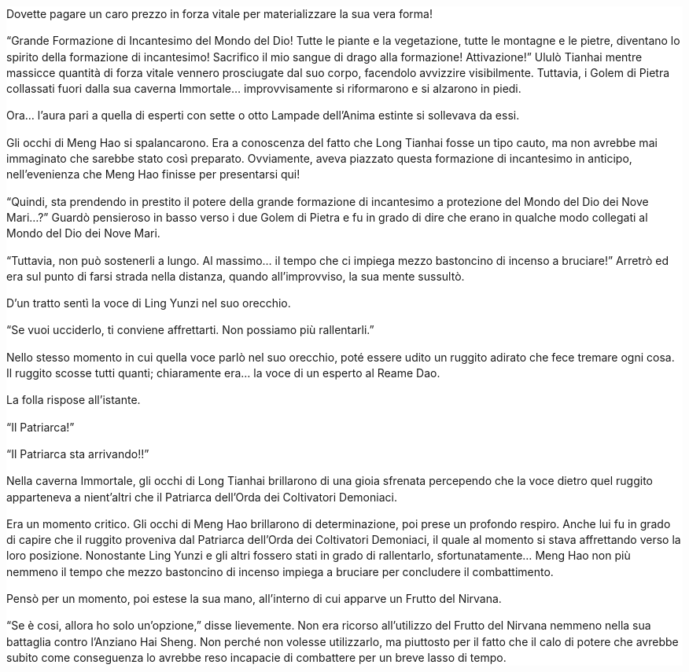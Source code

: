 Dovette pagare un caro prezzo in forza vitale per materializzare la sua vera forma!


“Grande Formazione di Incantesimo del Mondo del Dio! Tutte le piante e la vegetazione, tutte le montagne e le pietre, diventano lo spirito della formazione di incantesimo! Sacrifico il mio sangue di drago alla formazione! Attivazione!” Ululò Tianhai mentre massicce quantità di forza vitale vennero prosciugate dal suo corpo, facendolo avvizzire visibilmente. Tuttavia, i Golem di Pietra collassati fuori dalla sua caverna Immortale… improvvisamente si riformarono e si alzarono in piedi.


Ora… l’aura pari a quella di esperti con sette o otto Lampade dell’Anima estinte si sollevava da essi.


Gli occhi di Meng Hao si spalancarono. Era a conoscenza del fatto che Long Tianhai fosse un tipo cauto, ma non avrebbe mai immaginato che sarebbe stato così preparato. Ovviamente, aveva piazzato questa formazione di incantesimo in anticipo, nell’evenienza che Meng Hao finisse per presentarsi qui!


“Quindi, sta prendendo in prestito il potere della grande formazione di incantesimo a protezione del Mondo del Dio dei Nove Mari…?” Guardò pensieroso in basso verso i due Golem di Pietra e fu in grado di dire che erano in qualche modo collegati al Mondo del Dio dei Nove Mari.


“Tuttavia, non può sostenerli a lungo. Al massimo… il tempo che ci impiega mezzo bastoncino di incenso a bruciare!” Arretrò ed era sul punto di farsi strada nella distanza, quando all’improvviso, la sua mente sussultò.


D’un tratto sentì la voce di Ling Yunzi nel suo orecchio.


“Se vuoi ucciderlo, ti conviene affrettarti. Non possiamo più rallentarli.”


Nello stesso momento in cui quella voce parlò nel suo orecchio, poté essere udito un ruggito adirato che fece tremare ogni cosa. Il ruggito scosse tutti quanti; chiaramente era… la voce di un esperto al Reame Dao.


La folla rispose all’istante.


“Il Patriarca!”


“Il Patriarca sta arrivando!!”


Nella caverna Immortale, gli occhi di Long Tianhai brillarono di una gioia sfrenata percependo che la voce dietro quel ruggito apparteneva a nient’altri che il Patriarca dell’Orda dei Coltivatori Demoniaci.


Era un momento critico. Gli occhi di Meng Hao brillarono di determinazione, poi prese un profondo respiro. Anche lui fu in grado di capire che il ruggito proveniva dal Patriarca dell’Orda dei Coltivatori Demoniaci, il quale al momento si stava affrettando verso la loro posizione. Nonostante Ling Yunzi e gli altri fossero stati in grado di rallentarlo, sfortunatamente… Meng Hao non più nemmeno il tempo che mezzo bastoncino di incenso impiega a bruciare per concludere il combattimento.


Pensò per un momento, poi estese la sua mano, all’interno di cui apparve un Frutto del Nirvana.


“Se è cosi, allora ho solo un’opzione,” disse lievemente. Non era ricorso all’utilizzo del Frutto del Nirvana nemmeno nella sua battaglia contro l’Anziano Hai Sheng. Non perché non volesse utilizzarlo, ma piuttosto per il fatto che il calo di potere che avrebbe subito come conseguenza lo avrebbe reso incapacie di combattere per un breve lasso di tempo.
